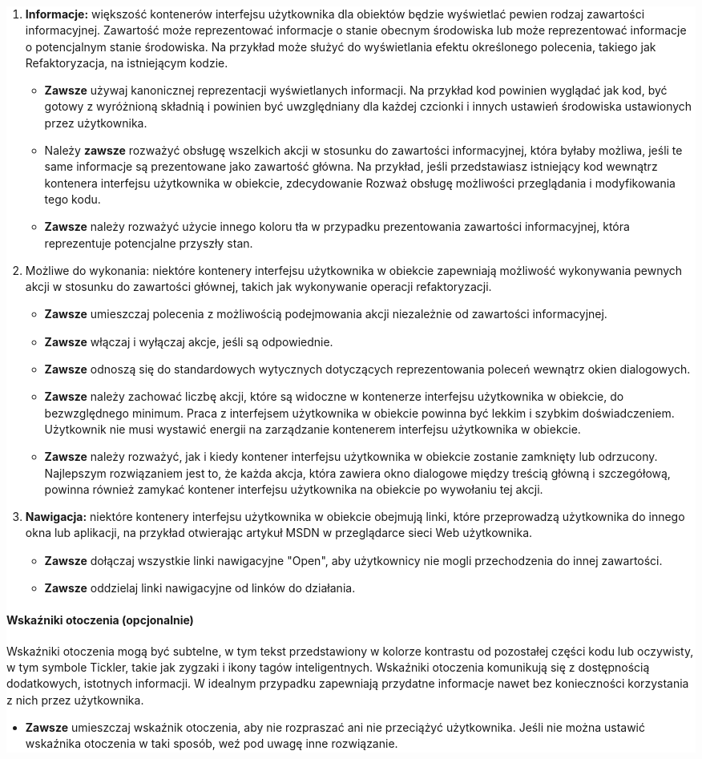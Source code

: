 1. **Informacje:** większość kontenerów interfejsu użytkownika dla obiektów będzie wyświetlać pewien rodzaj zawartości informacyjnej. Zawartość może reprezentować informacje o stanie obecnym środowiska lub może reprezentować informacje o potencjalnym stanie środowiska. Na przykład może służyć do wyświetlania efektu określonego polecenia, takiego jak Refaktoryzacja, na istniejącym kodzie.

    - **Zawsze** używaj kanonicznej reprezentacji wyświetlanych informacji. Na przykład kod powinien wyglądać jak kod, być gotowy z wyróżnioną składnią i powinien być uwzględniany dla każdej czcionki i innych ustawień środowiska ustawionych przez użytkownika.

    - Należy **zawsze** rozważyć obsługę wszelkich akcji w stosunku do zawartości informacyjnej, która byłaby możliwa, jeśli te same informacje są prezentowane jako zawartość główna. Na przykład, jeśli przedstawiasz istniejący kod wewnątrz kontenera interfejsu użytkownika w obiekcie, zdecydowanie Rozważ obsługę możliwości przeglądania i modyfikowania tego kodu.

    - **Zawsze** należy rozważyć użycie innego koloru tła w przypadku prezentowania zawartości informacyjnej, która reprezentuje potencjalne przyszły stan.

2. Możliwe do wykonania: niektóre kontenery interfejsu użytkownika w obiekcie zapewniają możliwość wykonywania pewnych akcji w stosunku do zawartości głównej, takich jak wykonywanie operacji refaktoryzacji.

    - **Zawsze** umieszczaj polecenia z możliwością podejmowania akcji niezależnie od zawartości informacyjnej.

    - **Zawsze** włączaj i wyłączaj akcje, jeśli są odpowiednie.

    - **Zawsze** odnoszą się do standardowych wytycznych dotyczących reprezentowania poleceń wewnątrz okien dialogowych.

    - **Zawsze** należy zachować liczbę akcji, które są widoczne w kontenerze interfejsu użytkownika w obiekcie, do bezwzględnego minimum. Praca z interfejsem użytkownika w obiekcie powinna być lekkim i szybkim doświadczeniem. Użytkownik nie musi wystawić energii na zarządzanie kontenerem interfejsu użytkownika w obiekcie.

    - **Zawsze** należy rozważyć, jak i kiedy kontener interfejsu użytkownika w obiekcie zostanie zamknięty lub odrzucony. Najlepszym rozwiązaniem jest to, że każda akcja, która zawiera okno dialogowe między treścią główną i szczegółową, powinna również zamykać kontener interfejsu użytkownika na obiekcie po wywołaniu tej akcji.

3. **Nawigacja:** niektóre kontenery interfejsu użytkownika w obiekcie obejmują linki, które przeprowadzą użytkownika do innego okna lub aplikacji, na przykład otwierając artykuł MSDN w przeglądarce sieci Web użytkownika.

    - **Zawsze** dołączaj wszystkie linki nawigacyjne "Open", aby użytkownicy nie mogli przechodzenia do innej zawartości.

    - **Zawsze** oddzielaj linki nawigacyjne od linków do działania.

#### <a name="ambient-indicators-optional"></a>Wskaźniki otoczenia (opcjonalnie)
 Wskaźniki otoczenia mogą być subtelne, w tym tekst przedstawiony w kolorze kontrastu od pozostałej części kodu lub oczywisty, w tym symbole Tickler, takie jak zygzaki i ikony tagów inteligentnych. Wskaźniki otoczenia komunikują się z dostępnością dodatkowych, istotnych informacji. W idealnym przypadku zapewniają przydatne informacje nawet bez konieczności korzystania z nich przez użytkownika.

- **Zawsze** umieszczaj wskaźnik otoczenia, aby nie rozpraszać ani nie przeciążyć użytkownika. Jeśli nie można ustawić wskaźnika otoczenia w taki sposób, weź pod uwagę inne rozwiązanie.
